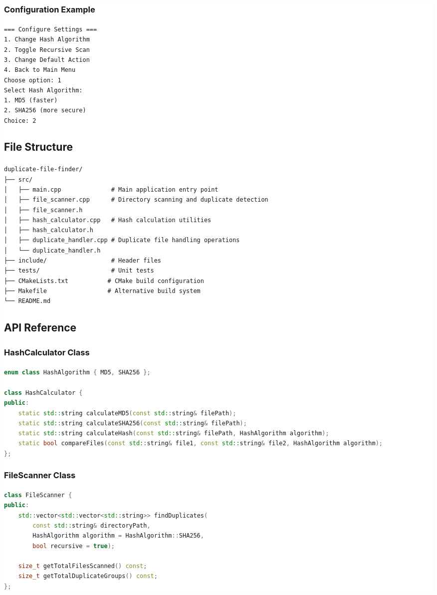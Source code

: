 ### Configuration Example
```
=== Configure Settings ===
1. Change Hash Algorithm
2. Toggle Recursive Scan
3. Change Default Action
4. Back to Main Menu
Choose option: 1
Select Hash Algorithm:
1. MD5 (faster)
2. SHA256 (more secure)
Choice: 2
```

## File Structure
```
duplicate-file-finder/
├── src/
│   ├── main.cpp              # Main application entry point
│   ├── file_scanner.cpp      # Directory scanning and duplicate detection
│   ├── file_scanner.h
│   ├── hash_calculator.cpp   # Hash calculation utilities
│   ├── hash_calculator.h
│   ├── duplicate_handler.cpp # Duplicate file handling operations
│   └── duplicate_handler.h
├── include/                  # Header files
├── tests/                    # Unit tests
├── CMakeLists.txt           # CMake build configuration
├── Makefile                 # Alternative build system
└── README.md
```

## API Reference

### HashCalculator Class
```cpp
enum class HashAlgorithm { MD5, SHA256 };

class HashCalculator {
public:
    static std::string calculateMD5(const std::string& filePath);
    static std::string calculateSHA256(const std::string& filePath);
    static std::string calculateHash(const std::string& filePath, HashAlgorithm algorithm);
    static bool compareFiles(const std::string& file1, const std::string& file2, HashAlgorithm algorithm);
};
```

### FileScanner Class
```cpp
class FileScanner {
public:
    std::vector<std::vector<std::string>> findDuplicates(
        const std::string& directoryPath, 
        HashAlgorithm algorithm = HashAlgorithm::SHA256,
        bool recursive = true);
    
    size_t getTotalFilesScanned() const;
    size_t getTotalDuplicateGroups() const;
};
```

